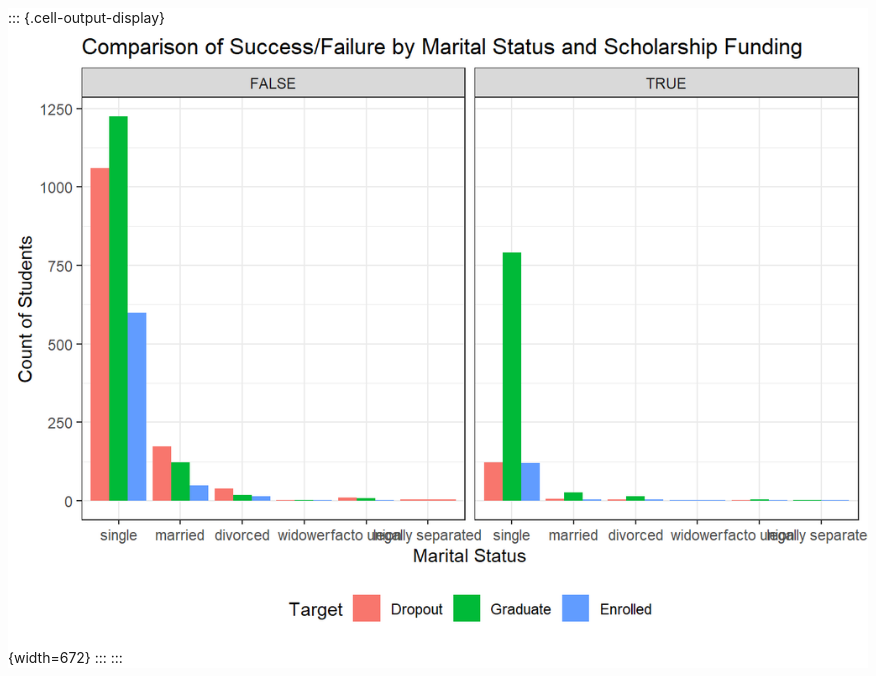 ::: {.cell-output-display}
![](TEST_SKY_files/figure-html/unnamed-chunk-51-1.png){width=672}
:::
:::
